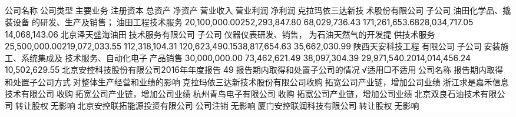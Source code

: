 公司名称
公司类型
主要业务
注册资本
总资产
净资产
营业收入
营业利润
净利润
克拉玛依三达新技
术股份有限公司
子公司
油田化学品、撬装设备
的研发、生产及销售；
油田工程技术服务
20,100,000.00252,293,847.80
68,029,736.43
171,261,653.6828,034,717.05
14,068,143.06
北京泽天盛海油田
技术服务有限公司
子公司
仪器仪表研发、销售，
为石油天然气的开发提
供技术服务
25,500,000.00219,072,033.55
112,318,104.31
120,623,490.1538,817,654.63
35,662,030.99
陕西天安科技工程
有限公司
子公司
安装施工、系统集成及
技术服务、自动化电子
产品销售
30,000,000.00
73,462,621.49
38,097,304.39
29,971,540.2014,014,456.24
10,502,629.55
北京安控科技股份有限公司2016年年度报告
49
报告期内取得和处置子公司的情况
√适用□不适用
公司名称
报告期内取得和处置子公司方式
对整体生产经营和业绩的影响
克拉玛依三达新技术股份有限公司收购
拓宽公司产业链，增加公司业绩
浙江求是嘉禾信息技术有限公司
收购
拓宽公司产业链，增加公司业绩
杭州青鸟电子有限公司
收购
拓宽公司产业链，增加公司业绩
北京双良石油技术有限公司
转让股权
无影响
北京安控联拓能源投资有限公司
公司注销
无影响
厦门安控联润科技有限公司
转让股权
无影响